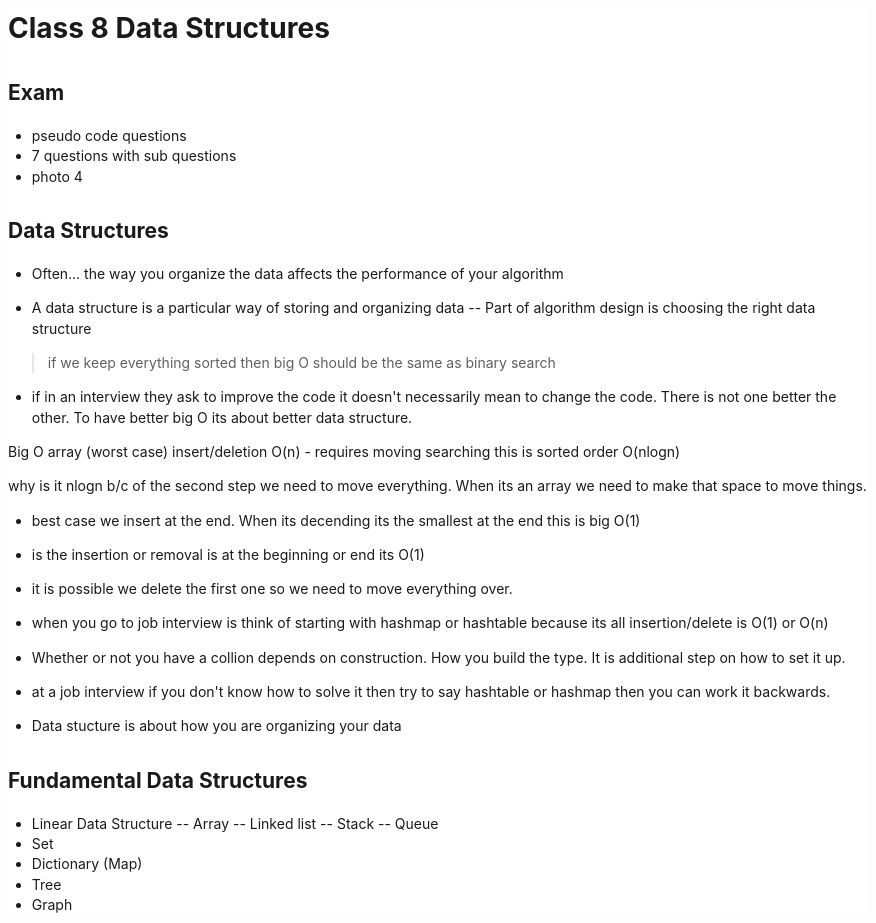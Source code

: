 # Class 8 Data Structures
## Exam
- pseudo code questions
- 7 questions with sub questions
- photo 4


## Data Structures
- Often… the way you organize the data affects the performance of your algorithm

- A data structure is a particular way of storing and organizing data
-- Part of algorithm design is choosing the right data structure

> if we keep everything sorted then big O should be the same as binary search

- if in an interview they ask to improve the code it doesn't necessarily mean to change the code. There is not one better the other. To have better big O its about better data structure.

Big O array (worst case)
insert/deletion     O(n) - requires moving
searching this is sorted order   O(nlogn)

why is it nlogn b/c of the second step we need to move everything. When its an array we need to make that space to move things. 

- best case we insert at the end. When its decending its the smallest at the end this is big O(1)

- is the insertion or removal is at the beginning or end its O(1)

- it is possible we delete the first one so we need to move everything over.

- when you go to job interview is think of starting with hashmap or hashtable because its all insertion/delete is O(1) or O(n)

- Whether or not you have a collion depends on construction. How you build the type. It is additional step on how to set it up. 

- at a job interview if you don't know how to solve it then try to say hashtable or hashmap then you can work it backwards.

- Data stucture is about how you are organizing your data

## Fundamental Data Structures
- Linear Data Structure
-- Array
-- Linked list
-- Stack
-- Queue
- Set  
- Dictionary (Map)
- Tree
- Graph
